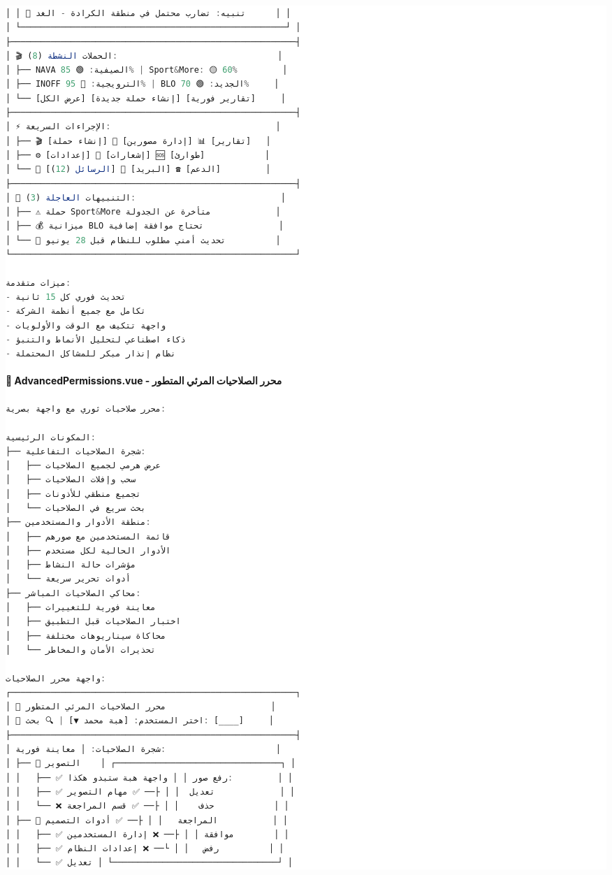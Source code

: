 ```javascript
│ │ 🚨 تنبيه: تضارب محتمل في منطقة الكرادة - الغد      │ │
│ └─────────────────────────────────────────────────────┘ │
├─────────────────────────────────────────────────────────┤
│ 🎬 الحملات النشطة (8):                                │
│ ├── NAVA الصيفية: 🟢 85% | Sport&More: 🟡 60%         │
│ ├── INOFF الترويجية: 🚀 95% | BLO الجديد: 🟢 70%     │
│ └── [عرض الكل] [إنشاء حملة جديدة] [تقارير فورية]     │
├─────────────────────────────────────────────────────────┤
│ ⚡ الإجراءات السريعة:                                 │
│ ├── 🎬 [إنشاء حملة] 👥 [إدارة مصورين] 📊 [تقارير]   │
│ ├── ⚙️ [إعدادات] 🔔 [إشعارات] 🆘 [طوارئ]            │
│ └── 💬 [الرسائل (12)] 📧 [البريد] ☎️ [الدعم]         │
├─────────────────────────────────────────────────────────┤
│ 🚨 التنبيهات العاجلة (3):                             │
│ ├── ⚠️ حملة Sport&More متأخرة عن الجدولة             │
│ ├── 💰 ميزانية BLO تحتاج موافقة إضافية               │
│ └── 🔧 تحديث أمني مطلوب للنظام قبل 28 يونيو          │
└─────────────────────────────────────────────────────────┘

ميزات متقدمة:
- تحديث فوري كل 15 ثانية
- تكامل مع جميع أنظمة الشركة
- واجهة تتكيف مع الوقت والأولويات
- ذكاء اصطناعي لتحليل الأنماط والتنبؤ
- نظام إنذار مبكر للمشاكل المحتملة
```

#### 🔐 **AdvancedPermissions.vue** - محرر الصلاحيات المرئي المتطور
```javascript
محرر صلاحيات ثوري مع واجهة بصرية:

المكونات الرئيسية:
├── شجرة الصلاحيات التفاعلية:
│   ├── عرض هرمي لجميع الصلاحيات
│   ├── سحب وإفلات الصلاحيات
│   ├── تجميع منطقي للأذونات
│   └── بحث سريع في الصلاحيات
├── منطقة الأدوار والمستخدمين:
│   ├── قائمة المستخدمين مع صورهم
│   ├── الأدوار الحالية لكل مستخدم
│   ├── مؤشرات حالة النشاط
│   └── أدوات تحرير سريعة
├── محاكي الصلاحيات المباشر:
│   ├── معاينة فورية للتغييرات
│   ├── اختبار الصلاحيات قبل التطبيق
│   ├── محاكاة سيناريوهات مختلفة
│   └── تحذيرات الأمان والمخاطر

واجهة محرر الصلاحيات:
┌─────────────────────────────────────────────────────────┐
│ 🔐 محرر الصلاحيات المرئي المتطور                     │
│ 👤 اختر المستخدم: [هبة محمد ▼] | 🔍 بحث: [____]     │
├─────────────────────────────────────────────────────────┤
│ شجرة الصلاحيات: │ معاينة فورية:                      │
│ ├── 📸 التصوير    │ ┌─────────────────────────────────┐ │
│ │   ├── ✅ رفع صور │ │ واجهة هبة ستبدو هكذا:         │ │
│ │   ├── ✅ تعديل  │ │ ├── ✅ مهام التصوير             │ │
│ │   └── ❌ حذف    │ │ ├── ✅ قسم المراجعة            │ │
│ ├── 👀 المراجعة   │ │ ├── ✅ أدوات التصميم           │ │
│ │   ├── ✅ موافقة │ │ ├── ❌ إدارة المستخدمين        │ │
│ │   ├── ✅ رفض   │ │ └── ❌ إعدادات النظام          │ │
│ │   └── ✅ تعديل │ └─────────────────────────────────┘ │
```
